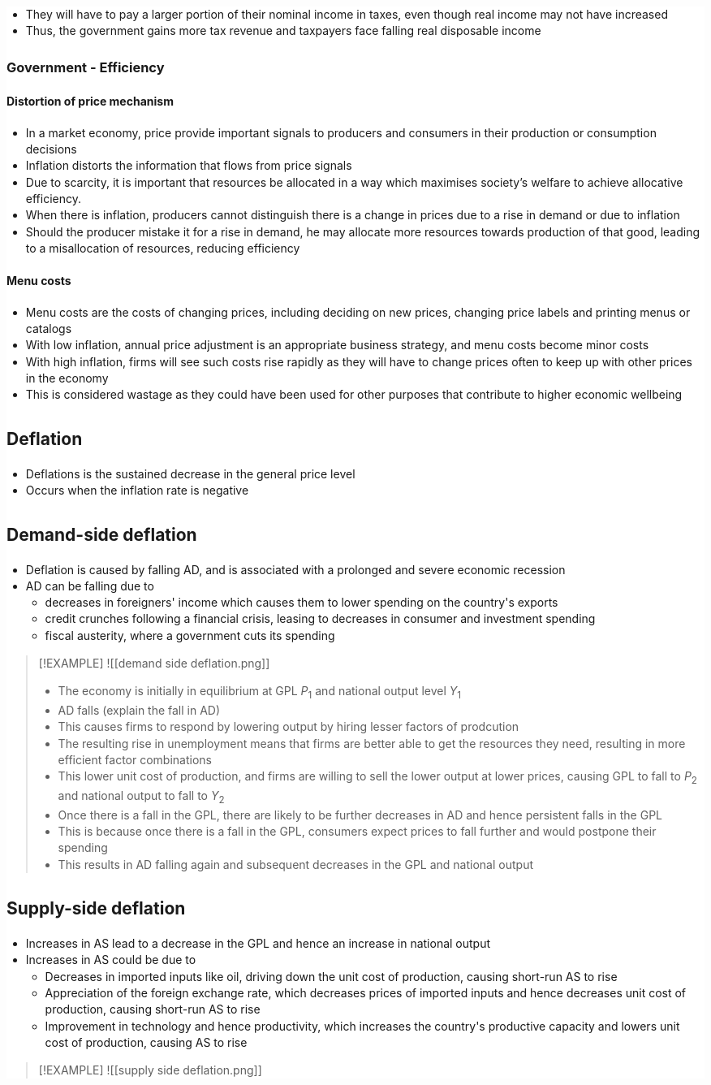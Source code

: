 - They will have to pay a larger portion of their nominal income in taxes, even though real income may not have increased
- Thus, the government gains more tax revenue and taxpayers face falling real disposable income
### Government - Efficiency
#### Distortion of price mechanism
- In a market economy, price provide important signals to producers and consumers in their production or consumption decisions
- Inflation distorts the information that flows from price signals
- Due to scarcity, it is important that resources be allocated in a way which maximises society’s welfare to achieve allocative efficiency.
- When there is inflation, producers cannot distinguish there is a change in prices due to a rise in demand or due to inflation
- Should the producer mistake it for a rise in demand, he may allocate more resources towards production of that good, leading to a misallocation of resources, reducing efficiency
#### Menu costs
- Menu costs are the costs of changing prices, including deciding on new prices, changing price labels and printing menus or catalogs
- With low inflation, annual price adjustment is an appropriate business strategy, and menu costs become minor costs
- With high inflation, firms will see such costs rise rapidly as they will have to change prices often to keep up with other prices in the economy
- This is considered wastage as they could have been used for other purposes that contribute to higher economic wellbeing
## Deflation
- Deflations is the sustained decrease in the general price level
- Occurs when the inflation rate is negative
## Demand-side deflation
- Deflation is caused by falling AD, and is associated with a prolonged and severe economic recession
- AD can be falling due to 
	- decreases in foreigners' income which causes them to lower spending on the country's exports
	- credit crunches following a financial crisis, leasing to decreases in consumer and investment spending
	- fiscal austerity, where a government cuts its spending
>[!EXAMPLE]
>![[demand side deflation.png]]
>- The economy is initially in equilibrium at GPL $P_1$ and national output level $Y_1$
>- AD falls (explain the fall in AD)
>- This causes firms to respond by lowering output by hiring lesser factors of prodcution
>- The resulting rise in unemployment means that firms are better able to get the resources they need, resulting in more efficient factor combinations
>- This lower unit cost of production, and firms are willing to sell the lower output at lower prices, causing GPL to fall to $P_2$ and national output to fall to $Y_2$
>- Once there is a fall in the GPL, there are likely to be further decreases in AD and hence persistent falls in the GPL
>- This is because once there is a fall in the GPL, consumers expect prices to fall further and would postpone their spending
>- This results in AD falling again and subsequent decreases in the GPL and national output
## Supply-side deflation
- Increases in AS lead to a decrease in the GPL and hence an increase in national output
- Increases in AS could be due to
	- Decreases in imported inputs like oil, driving down the unit cost of production, causing short-run AS to rise
	- Appreciation of the foreign exchange rate, which decreases prices of imported inputs and hence decreases unit cost of production, causing short-run AS to rise
	- Improvement in technology and hence productivity, which increases the country's productive capacity and lowers unit cost of production, causing AS to rise
>[!EXAMPLE]
>![[supply side deflation.png]]